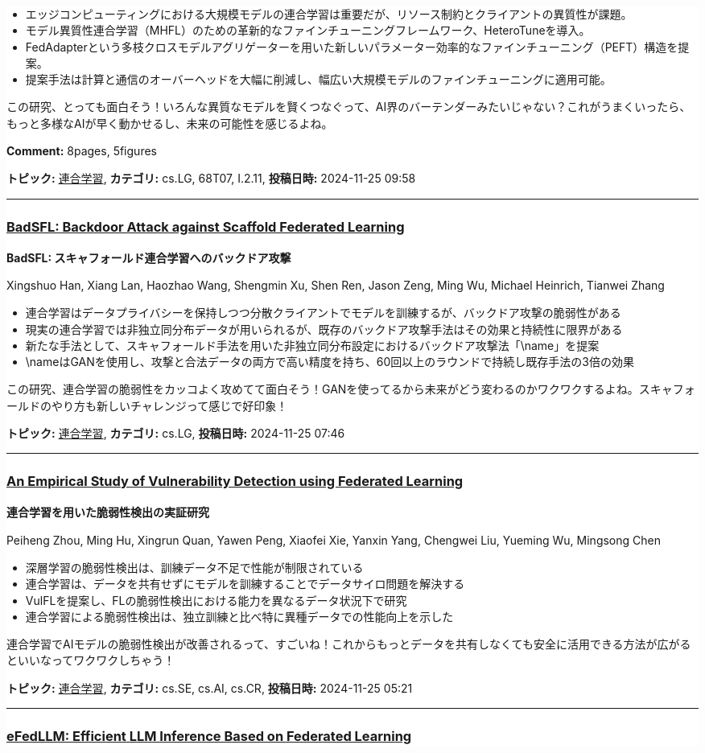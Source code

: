 - エッジコンピューティングにおける大規模モデルの連合学習は重要だが、リソース制約とクライアントの異質性が課題。
- モデル異質性連合学習（MHFL）のための革新的なファインチューニングフレームワーク、HeteroTuneを導入。
- FedAdapterという多枝クロスモデルアグリゲーターを用いた新しいパラメーター効率的なファインチューニング（PEFT）構造を提案。
- 提案手法は計算と通信のオーバーヘッドを大幅に削減し、幅広い大規模モデルのファインチューニングに適用可能。

この研究、とっても面白そう！いろんな異質なモデルを賢くつなぐって、AI界のバーテンダーみたいじゃない？これがうまくいったら、もっと多様なAIが早く動かせるし、未来の可能性を感じるよね。

**Comment:** 8pages, 5figures

**トピック:** [連合学習](../../fl), **カテゴリ:** cs.LG, 68T07, I.2.11, **投稿日時:** 2024-11-25 09:58


- - -

### [BadSFL: Backdoor Attack against Scaffold Federated Learning](http://arxiv.org/abs/2411.16167)

**BadSFL: スキャフォールド連合学習へのバックドア攻撃**

Xingshuo Han, Xiang Lan, Haozhao Wang, Shengmin Xu, Shen Ren, Jason Zeng, Ming Wu, Michael Heinrich, Tianwei Zhang

- 連合学習はデータプライバシーを保持しつつ分散クライアントでモデルを訓練するが、バックドア攻撃の脆弱性がある
- 現実の連合学習では非独立同分布データが用いられるが、既存のバックドア攻撃手法はその効果と持続性に限界がある
- 新たな手法として、スキャフォールド手法を用いた非独立同分布設定におけるバックドア攻撃法「\name」を提案
- \nameはGANを使用し、攻撃と合法データの両方で高い精度を持ち、60回以上のラウンドで持続し既存手法の3倍の効果

この研究、連合学習の脆弱性をカッコよく攻めてて面白そう！GANを使ってるから未来がどう変わるのかワクワクするよね。スキャフォールドのやり方も新しいチャレンジって感じで好印象！



**トピック:** [連合学習](../../fl), **カテゴリ:** cs.LG, **投稿日時:** 2024-11-25 07:46


- - -

### [An Empirical Study of Vulnerability Detection using Federated Learning](http://arxiv.org/abs/2411.16099)

**連合学習を用いた脆弱性検出の実証研究**

Peiheng Zhou, Ming Hu, Xingrun Quan, Yawen Peng, Xiaofei Xie, Yanxin Yang, Chengwei Liu, Yueming Wu, Mingsong Chen

- 深層学習の脆弱性検出は、訓練データ不足で性能が制限されている
- 連合学習は、データを共有せずにモデルを訓練することでデータサイロ問題を解決する
- VulFLを提案し、FLの脆弱性検出における能力を異なるデータ状況下で研究
- 連合学習による脆弱性検出は、独立訓練と比べ特に異種データでの性能向上を示した

連合学習でAIモデルの脆弱性検出が改善されるって、すごいね！これからもっとデータを共有しなくても安全に活用できる方法が広がるといいなってワクワクしちゃう！



**トピック:** [連合学習](../../fl), **カテゴリ:** cs.SE, cs.AI, cs.CR, **投稿日時:** 2024-11-25 05:21


- - -

### [eFedLLM: Efficient LLM Inference Based on Federated Learning](http://arxiv.org/abs/2411.16003)

